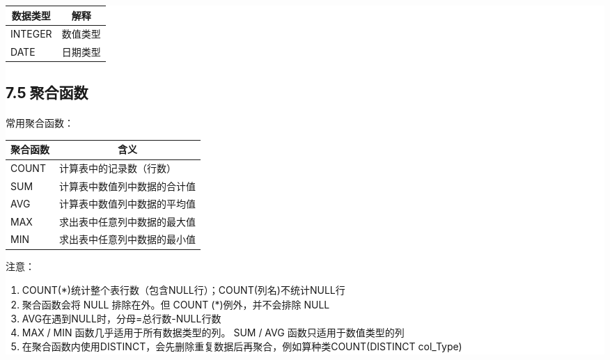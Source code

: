 |数据类型|解释|
|--|--|
|INTEGER|数值类型|
|DATE|日期类型|

## 7.5 聚合函数<a id="aggfunc"></a>

常用聚合函数：

|聚合函数|含义|
|--|--|
|COUNT | 计算表中的记录数（行数）|
|SUM   | 计算表中数值列中数据的合计值|
|AVG   | 计算表中数值列中数据的平均值|
|MAX   | 求出表中任意列中数据的最大值|
|MIN   | 求出表中任意列中数据的最小值|

注意：
1. COUNT(*)统计整个表行数（包含NULL行）；COUNT(列名)不统计NULL行
2. 聚合函数会将 NULL 排除在外。但 COUNT (*)例外，并不会排除 NULL
3. AVG在遇到NULL时，分母=总行数-NULL行数
4. MAX / MIN 函数几乎适用于所有数据类型的列。 SUM / AVG 函数只适用于数值类型的列
5. 在聚合函数内使用DISTINCT，会先删除重复数据后再聚合，例如算种类COUNT(DISTINCT col_Type)